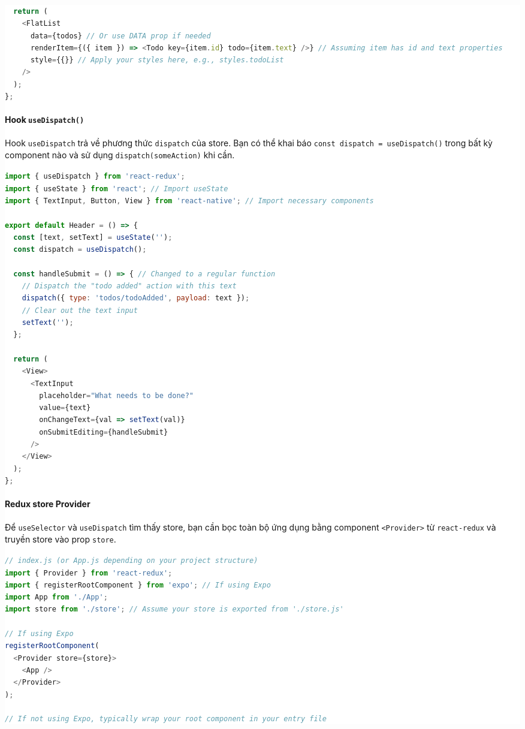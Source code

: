 ```javascript
  return (
    <FlatList
      data={todos} // Or use DATA prop if needed
      renderItem={({ item }) => <Todo key={item.id} todo={item.text} />} // Assuming item has id and text properties
      style={{}} // Apply your styles here, e.g., styles.todoList
    />
  );
};
```

#### Hook `useDispatch()`

Hook `useDispatch` trả về phương thức `dispatch` của store. Bạn có thể khai báo `const dispatch = useDispatch()` trong bất kỳ component nào và sử dụng `dispatch(someAction)` khi cần.

```javascript
import { useDispatch } from 'react-redux';
import { useState } from 'react'; // Import useState
import { TextInput, Button, View } from 'react-native'; // Import necessary components

export default Header = () => {
  const [text, setText] = useState('');
  const dispatch = useDispatch();

  const handleSubmit = () => { // Changed to a regular function
    // Dispatch the "todo added" action with this text
    dispatch({ type: 'todos/todoAdded', payload: text });
    // Clear out the text input
    setText('');
  };

  return (
    <View>
      <TextInput
        placeholder="What needs to be done?"
        value={text}
        onChangeText={val => setText(val)}
        onSubmitEditing={handleSubmit}
      />
    </View>
  );
};
```

#### Redux store Provider

Để `useSelector` và `useDispatch` tìm thấy store, bạn cần bọc toàn bộ ứng dụng bằng component `<Provider>` từ `react-redux` và truyền store vào prop `store`.

```javascript
// index.js (or App.js depending on your project structure)
import { Provider } from 'react-redux';
import { registerRootComponent } from 'expo'; // If using Expo
import App from './App';
import store from './store'; // Assume your store is exported from './store.js'

// If using Expo
registerRootComponent(
  <Provider store={store}>
    <App />
  </Provider>
);

// If not using Expo, typically wrap your root component in your entry file
```